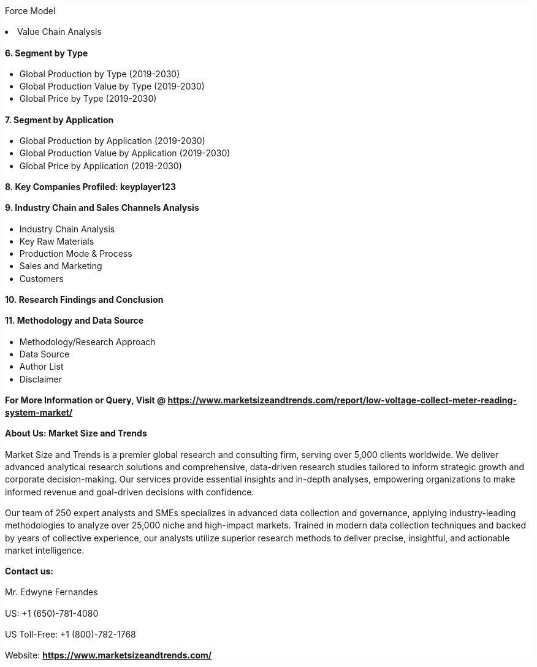 Force Model</li><li>Value Chain Analysis&nbsp;</li></ul><p><strong>6. Segment by Type</strong></p><ul><li>Global Production by Type (2019-2030)</li><li>Global Production Value by Type (2019-2030)</li><li>Global Price by Type (2019-2030)</li></ul><p><strong>7. Segment by Application</strong></p><ul><li>Global Production by Application (2019-2030)</li><li>Global Production Value by Application (2019-2030)</li><li>Global Price by Application (2019-2030)</li></ul><p><strong>8. Key Companies Profiled: keyplayer123</strong></p><p><strong>9. Industry Chain and Sales Channels Analysis</strong></p><ul><li>Industry Chain Analysis</li><li>Key Raw Materials</li><li>Production Mode &amp; Process</li><li>Sales and Marketing</li><li>Customers</li></ul><p><strong>10. Research Findings and Conclusion</strong></p><p><strong>11. Methodology and Data Source</strong></p><ul><li>Methodology/Research Approach</li><li>Data Source</li><li>Author List</li><li>Disclaimer</li></ul></p><p><strong>For More Information or Query, Visit @ <a href="https://www.marketsizeandtrends.com/report/low-voltage-collect-meter-reading-system-market/">https://www.marketsizeandtrends.com/report/low-voltage-collect-meter-reading-system-market/</a></strong></p><p><strong>About Us: Market Size and Trends</strong></p><p>Market Size and Trends is a premier global research and consulting firm, serving over 5,000 clients worldwide. We deliver advanced analytical research solutions and comprehensive, data-driven research studies tailored to inform strategic growth and corporate decision-making. Our services provide essential insights and in-depth analyses, empowering organizations to make informed revenue and goal-driven decisions with confidence.</p><p>Our team of 250 expert analysts and SMEs specializes in advanced data collection and governance, applying industry-leading methodologies to analyze over 25,000 niche and high-impact markets. Trained in modern data collection techniques and backed by years of collective experience, our analysts utilize superior research methods to deliver precise, insightful, and actionable market intelligence.</p><p><strong>Contact us:</strong></p><p>Mr. Edwyne Fernandes</p><p>US: +1 (650)-781-4080</p><p>US Toll-Free: +1 (800)-782-1768</p><p>Website: <strong><a href="https://www.marketsizeandtrends.com/">https://www.marketsizeandtrends.com/</a></strong></p>
